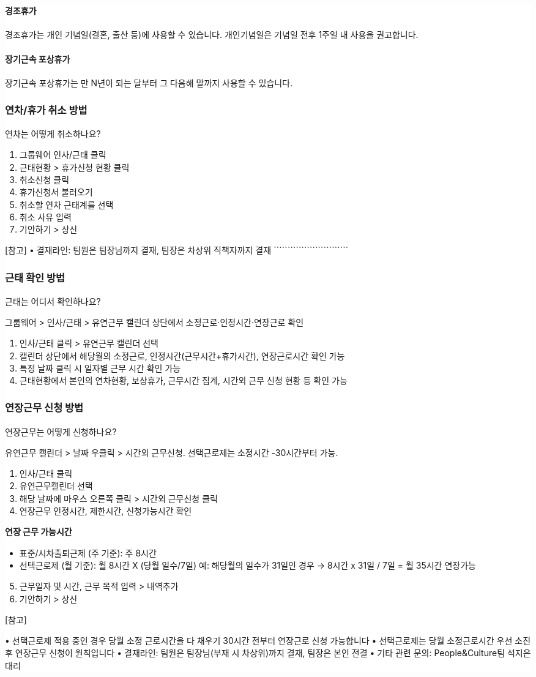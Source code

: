 #### 경조휴가

경조휴가는 개인 기념일(결혼, 출산 등)에 사용할 수 있습니다. 개인기념일은 기념일 전후 1주일 내 사용을 권고합니다.

#### 장기근속 포상휴가

장기근속 포상휴가는 만 N년이 되는 달부터 그 다음해 말까지 사용할 수 있습니다.

### 연차/휴가 취소 방법

연차는 어떻게 취소하나요?

1. 그룹웨어 인사/근태 클릭
2. 근태현황 > 휴가신청 현황 클릭
3. 취소신청 클릭
4. 휴가신청서 불러오기
5. 취소할 연차 근태계를 선택
6. 취소 사유 입력
7. 기안하기 > 상신

[참고]
• 결재라인: 팀원은 팀장님까지 결재, 팀장은 차상위 직책자까지 결재     ```````````````````````````
### 근태 확인 방법

근태는 어디서 확인하나요?

그룹웨어 > 인사/근태 > 유연근무 캘린더 상단에서 소정근로·인정시간·연장근로 확인

1. 인사/근태 클릭 > 유연근무 캘린더 선택
2. 캘린더 상단에서 해당월의 소정근로, 인정시간(근무시간+휴가시간), 연장근로시간 확인 가능
3. 특정 날짜 클릭 시 일자별 근무 시간 확인 가능
4. 근태현황에서 본인의 연차현황, 보상휴가, 근무시간 집계, 시간외 근무 신청 현황 등 확인 가능

### 연장근무 신청 방법

연장근무는 어떻게 신청하나요?

유연근무 캘린더 > 날짜 우클릭 > 시간외 근무신청. 선택근로제는 소정시간 -30시간부터 가능.

1. 인사/근태 클릭
2. 유연근무캘린더 선택
3. 해당 날짜에 마우스 오른쪽 클릭 > 시간외 근무신청 클릭
4. 연장근무 인정시간, 제한시간, 신청가능시간 확인

**연장 근무 가능시간**
- 표준/시차출퇴근제 (주 기준): 주 8시간
- 선택근로제 (월 기준): 월 8시간 X (당월 일수/7일)
  예: 해당월의 일수가 31일인 경우 → 8시간 x 31일 / 7일 = 월 35시간 연장가능

5. 근무일자 및 시간, 근무 목적 입력 > 내역추가
6. 기안하기 > 상신

[참고]

• 선택근로제 적용 중인 경우 당월 소정 근로시간을 다 채우기 30시간 전부터 연장근로 신청 가능합니다
• 선택근로제는 당월 소정근로시간 우선 소진 후 연장근무 신청이 원칙입니다
• 결재라인: 팀원은 팀장님(부재 시 차상위)까지 결재, 팀장은 본인 전결
• 기타 관련 문의: People&Culture팀 석지은 대리
